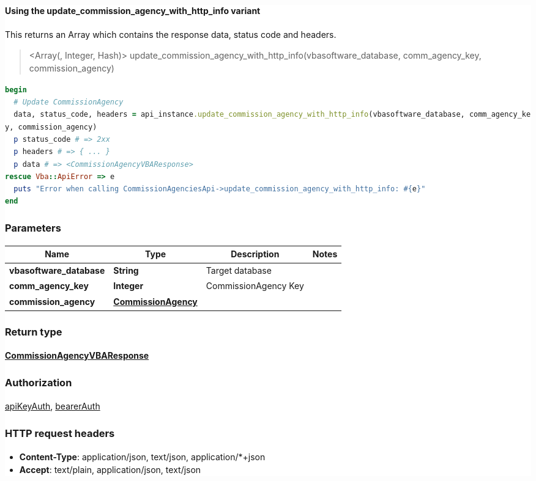 #### Using the update_commission_agency_with_http_info variant

This returns an Array which contains the response data, status code and headers.

> <Array(<CommissionAgencyVBAResponse>, Integer, Hash)> update_commission_agency_with_http_info(vbasoftware_database, comm_agency_key, commission_agency)

```ruby
begin
  # Update CommissionAgency
  data, status_code, headers = api_instance.update_commission_agency_with_http_info(vbasoftware_database, comm_agency_key, commission_agency)
  p status_code # => 2xx
  p headers # => { ... }
  p data # => <CommissionAgencyVBAResponse>
rescue Vba::ApiError => e
  puts "Error when calling CommissionAgenciesApi->update_commission_agency_with_http_info: #{e}"
end
```

### Parameters

| Name | Type | Description | Notes |
| ---- | ---- | ----------- | ----- |
| **vbasoftware_database** | **String** | Target database |  |
| **comm_agency_key** | **Integer** | CommissionAgency Key |  |
| **commission_agency** | [**CommissionAgency**](CommissionAgency.md) |  |  |

### Return type

[**CommissionAgencyVBAResponse**](CommissionAgencyVBAResponse.md)

### Authorization

[apiKeyAuth](../README.md#apiKeyAuth), [bearerAuth](../README.md#bearerAuth)

### HTTP request headers

- **Content-Type**: application/json, text/json, application/*+json
- **Accept**: text/plain, application/json, text/json

